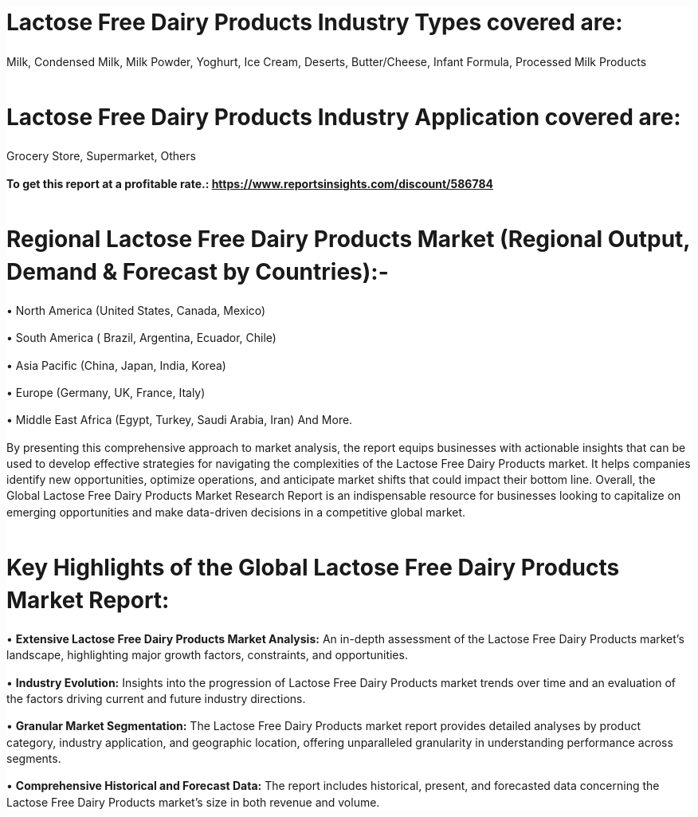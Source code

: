 # <strong>Lactose Free Dairy Products Industry Types covered are:</strong>

Milk, Condensed Milk, Milk Powder, Yoghurt, Ice Cream, Deserts, Butter/Cheese, Infant Formula, Processed Milk Products

# <strong>Lactose Free Dairy Products Industry Application covered are:</strong>

Grocery Store, Supermarket, Others

<strong>To get this report at a profitable rate.: <a href=https://www.reportsinsights.com/discount/586784>https://www.reportsinsights.com/discount/586784</a></strong></font>

# <strong>Regional Lactose Free Dairy Products Market (Regional Output, Demand &amp; Forecast by Countries):-</strong>

• North America (United States, Canada, Mexico)

• South America ( Brazil, Argentina, Ecuador, Chile)

• Asia Pacific (China, Japan, India, Korea)

• Europe (Germany, UK, France, Italy)

• Middle East Africa (Egypt, Turkey, Saudi Arabia, Iran) And More.

By presenting this comprehensive approach to market analysis, the report equips businesses with actionable insights that can be used to develop effective strategies for navigating the complexities of the Lactose Free Dairy Products market. It helps companies identify new opportunities, optimize operations, and anticipate market shifts that could impact their bottom line. Overall, the Global Lactose Free Dairy Products Market Research Report is an indispensable resource for businesses looking to capitalize on emerging opportunities and make data-driven decisions in a competitive global market.

# <strong>Key Highlights of the Global Lactose Free Dairy Products Market Report:</strong>

• <strong>Extensive Lactose Free Dairy Products Market Analysis:</strong> An in-depth assessment of the Lactose Free Dairy Products market’s landscape, highlighting major growth factors, constraints, and opportunities.

• <strong>Industry Evolution:</strong> Insights into the progression of Lactose Free Dairy Products market trends over time and an evaluation of the factors driving current and future industry directions.

• <strong>Granular Market Segmentation:</strong> The Lactose Free Dairy Products market report provides detailed analyses by product category, industry application, and geographic location, offering unparalleled granularity in understanding performance across segments.

• <strong>Comprehensive Historical and Forecast Data:</strong> The report includes historical, present, and forecasted data concerning the Lactose Free Dairy Products market’s size in both revenue and volume.
